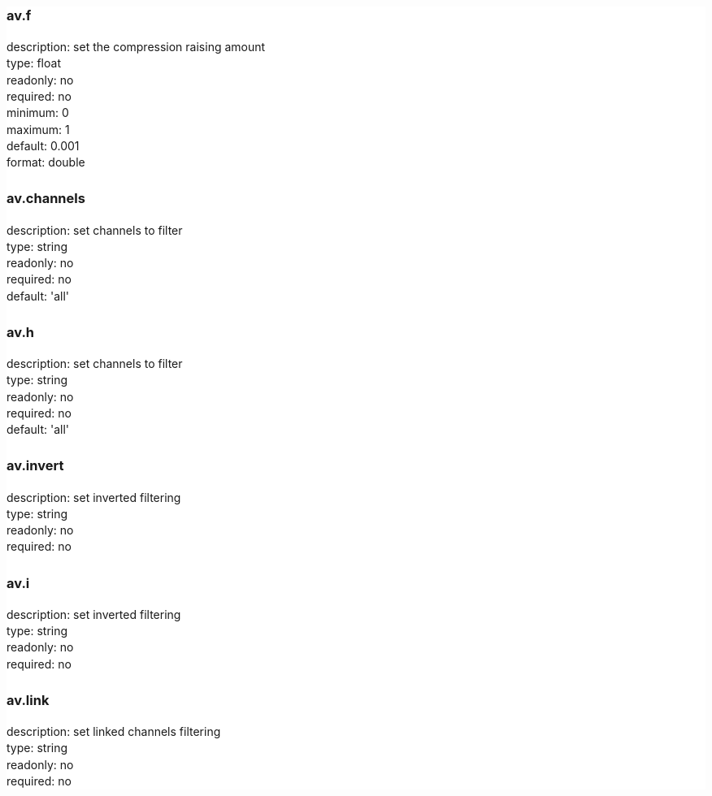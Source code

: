 ### av.f

  
description:
set the compression raising amount  
type: float  
readonly: no  
required: no  
minimum: 0  
maximum: 1  
default: 0.001  
format: double  

### av.channels

  
description:
set channels to filter  
type: string  
readonly: no  
required: no  
default: 'all'  

### av.h

  
description:
set channels to filter  
type: string  
readonly: no  
required: no  
default: 'all'  

### av.invert

  
description:
set inverted filtering  
type: string  
readonly: no  
required: no  

### av.i

  
description:
set inverted filtering  
type: string  
readonly: no  
required: no  

### av.link

  
description:
set linked channels filtering  
type: string  
readonly: no  
required: no  
